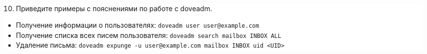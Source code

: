 10. Приведите примеры с пояснениями по работе с doveadm. 

- Получение информации о пользователях: `doveadm user user@example.com`
- Получение списка всех писем пользователя: `doveadm search mailbox INBOX ALL`
- Удаление письма: `doveadm expunge -u user@example.com mailbox INBOX uid <UID>`